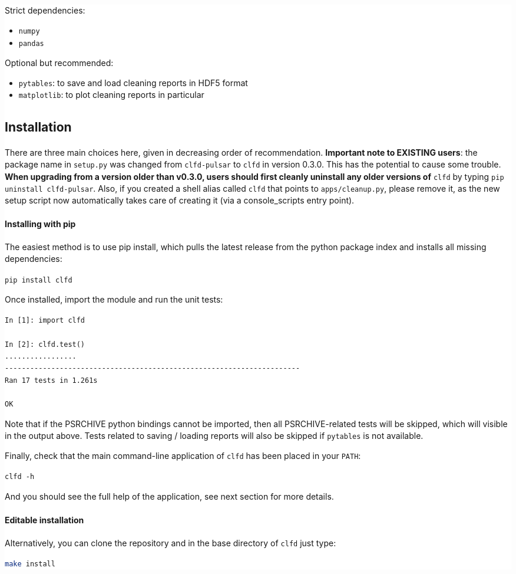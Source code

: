 Strict dependencies:  
- ``numpy``
- ``pandas``

Optional but recommended:  
- ``pytables``: to save and load cleaning reports in HDF5 format
- ``matplotlib``: to plot cleaning reports in particular


## Installation

There are three main choices here, given in decreasing order of recommendation. 
**Important note to EXISTING users**: the package name in `setup.py` was changed from `clfd-pulsar` to `clfd` in version 0.3.0. This has the potential to cause some trouble. **When upgrading from a version older than v0.3.0, users should first cleanly uninstall any older versions of** `clfd` by typing `pip uninstall clfd-pulsar`. Also, if you created a shell alias called `clfd` that points to `apps/cleanup.py`, please remove it, as the new setup script now automatically takes care of creating it (via a console_scripts entry point).


#### Installing with pip

The easiest method is to use pip install, which pulls the latest release from the python package index and installs all missing dependencies:
```
pip install clfd
```

Once installed, import the module and run the unit tests:
```
In [1]: import clfd

In [2]: clfd.test()
.................
----------------------------------------------------------------------
Ran 17 tests in 1.261s

OK
```
Note that if the PSRCHIVE python bindings cannot be imported, then all PSRCHIVE-related tests will be skipped, which will visible in the output above. Tests related to saving / loading reports will also be skipped if ``pytables`` is not available.


Finally, check that the main command-line application of `clfd` has been placed in your `PATH`:
```
clfd -h
```
And you should see the full help of the application, see next section for more details.


#### Editable installation

Alternatively, you can clone the repository and in the base directory of `clfd` just type:

```bash
make install
```
